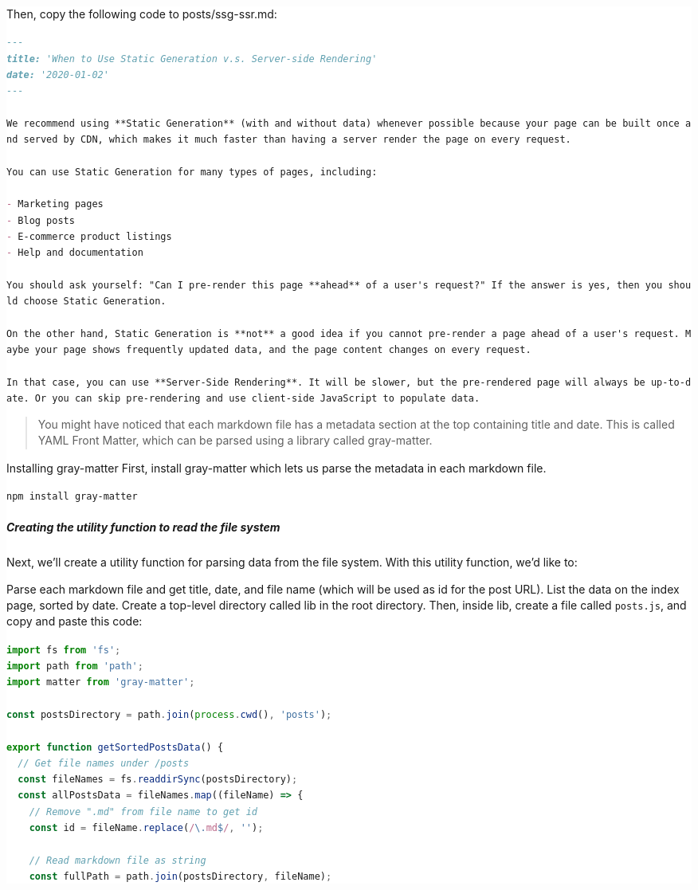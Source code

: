 Then, copy the following code to posts/ssg-ssr.md:

```markdown
---
title: 'When to Use Static Generation v.s. Server-side Rendering'
date: '2020-01-02'
---

We recommend using **Static Generation** (with and without data) whenever possible because your page can be built once and served by CDN, which makes it much faster than having a server render the page on every request.

You can use Static Generation for many types of pages, including:

- Marketing pages
- Blog posts
- E-commerce product listings
- Help and documentation

You should ask yourself: "Can I pre-render this page **ahead** of a user's request?" If the answer is yes, then you should choose Static Generation.

On the other hand, Static Generation is **not** a good idea if you cannot pre-render a page ahead of a user's request. Maybe your page shows frequently updated data, and the page content changes on every request.

In that case, you can use **Server-Side Rendering**. It will be slower, but the pre-rendered page will always be up-to-date. Or you can skip pre-rendering and use client-side JavaScript to populate data.
```


> You might have noticed that each markdown file has a metadata section at the top containing title and date. This is called YAML Front Matter, which can be parsed using a library called gray-matter.

Installing gray-matter
First, install gray-matter which lets us parse the metadata in each markdown file.

```
npm install gray-matter
```

##### Creating the utility function to read the file system
Next, we’ll create a utility function for parsing data from the file system. With this utility function, we’d like to:

Parse each markdown file and get title, date, and file name (which will be used as id for the post URL).
List the data on the index page, sorted by date.
Create a top-level directory called lib in the root directory. Then, inside lib, create a file called `posts.js`, and copy and paste this code:

```javascript
import fs from 'fs';
import path from 'path';
import matter from 'gray-matter';

const postsDirectory = path.join(process.cwd(), 'posts');

export function getSortedPostsData() {
  // Get file names under /posts
  const fileNames = fs.readdirSync(postsDirectory);
  const allPostsData = fileNames.map((fileName) => {
    // Remove ".md" from file name to get id
    const id = fileName.replace(/\.md$/, '');

    // Read markdown file as string
    const fullPath = path.join(postsDirectory, fileName);
```